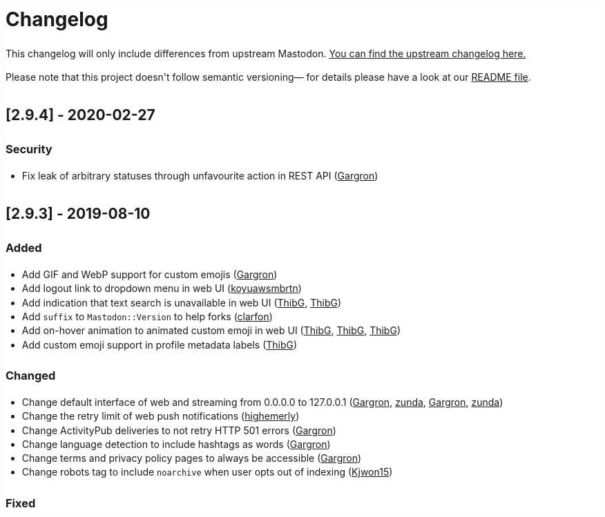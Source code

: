 # Changelog

This changelog will only include differences from upstream Mastodon. [You can find the upstream
changelog here.](https://github.com/tootsuite/mastodon/blob/master/CHANGELOG.md)

Please note that this project doesn't follow semantic versioning— for details please have a look at
our [README file].
## [2.9.4] - 2020-02-27
### Security

- Fix leak of arbitrary statuses through unfavourite action in REST API ([Gargron](https://github.com/tootsuite/mastodon/pull/13161))

## [2.9.3] - 2019-08-10
### Added

- Add GIF and WebP support for custom emojis ([Gargron](https://github.com/tootsuite/mastodon/pull/11519))
- Add logout link to dropdown menu in web UI ([koyuawsmbrtn](https://github.com/tootsuite/mastodon/pull/11353))
- Add indication that text search is unavailable in web UI ([ThibG](https://github.com/tootsuite/mastodon/pull/11112), [ThibG](https://github.com/tootsuite/mastodon/pull/11202))
- Add `suffix` to `Mastodon::Version` to help forks ([clarfon](https://github.com/tootsuite/mastodon/pull/11407))
- Add on-hover animation to animated custom emoji in web UI ([ThibG](https://github.com/tootsuite/mastodon/pull/11348), [ThibG](https://github.com/tootsuite/mastodon/pull/11404), [ThibG](https://github.com/tootsuite/mastodon/pull/11522))
- Add custom emoji support in profile metadata labels ([ThibG](https://github.com/tootsuite/mastodon/pull/11350))

### Changed

- Change default interface of web and streaming from 0.0.0.0 to 127.0.0.1 ([Gargron](https://github.com/tootsuite/mastodon/pull/11302), [zunda](https://github.com/tootsuite/mastodon/pull/11378), [Gargron](https://github.com/tootsuite/mastodon/pull/11351), [zunda](https://github.com/tootsuite/mastodon/pull/11326))
- Change the retry limit of web push notifications ([highemerly](https://github.com/tootsuite/mastodon/pull/11292))
- Change ActivityPub deliveries to not retry HTTP 501 errors ([Gargron](https://github.com/tootsuite/mastodon/pull/11233))
- Change language detection to include hashtags as words ([Gargron](https://github.com/tootsuite/mastodon/pull/11341))
- Change terms and privacy policy pages to always be accessible ([Gargron](https://github.com/tootsuite/mastodon/pull/11334))
- Change robots tag to include `noarchive` when user opts out of indexing ([Kjwon15](https://github.com/tootsuite/mastodon/pull/11421))

### Fixed


[README file]: ./README.md
[mthld]: https://github.com/mthld
[DagAgren]: https://github.com/DagAgren
[lastest typo]: https://github.com/florence-social/mastodon-fork/pull/106/files
[ciderpunx]: https://github.com/ciderpunx
[ElliotBerriot]: https://github.com/ElliotBerriot
[Frinkel]: https://github.com/Frinkel
[halcy]: https://github.com/halcy
[mal0ki]: https://github.com/mal0ki
[rscmbbng]: https://github.com/rscmbbng
[TrechNex]: https://github.com/TrechNex
[installation instructions]: https://bobbymoss.com/index.html#install-florence-prerelease
[Mastodon 2.9.0]: https://github.com/tootsuite/mastodon/blob/v2.9.0/CHANGELOG.md
[65efe892cf]: https://github.com/tootsuite/mastodon/compare/c9eeb2e832b5b36a86028bbec7a353c32be510a7..65efe892cf56cd4f998de885bccc36e9231d8144
[1011X]: https://github.com/1011X
[clarfon]: https://github.com/clarfon
[Feufochmar]: https://github.com/Feufochmar
[m4sk1n]: https://github.com/m4sk1n
[skrlet13]: https://github.com/skrlet13
[usbsnowcrash]: https://github.com/usbsnowcrash